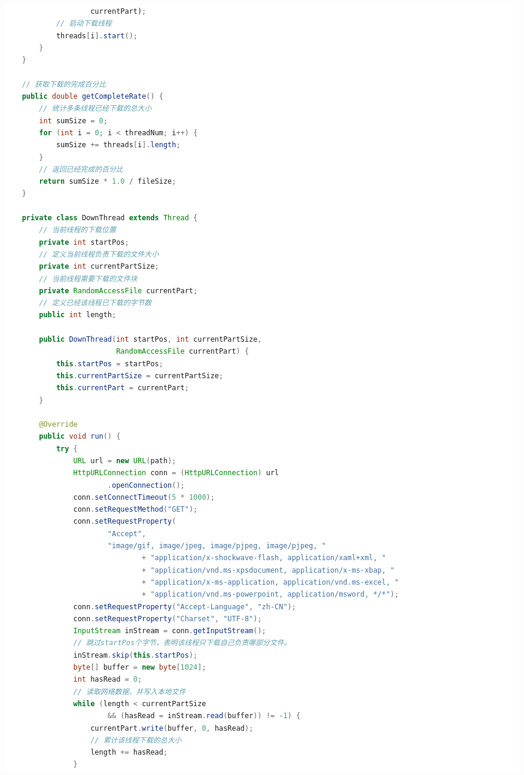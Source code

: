 ```java
                    currentPart);
            // 启动下载线程
            threads[i].start();
        }
    }

    // 获取下载的完成百分比
    public double getCompleteRate() {
        // 统计多条线程已经下载的总大小
        int sumSize = 0;
        for (int i = 0; i < threadNum; i++) {
            sumSize += threads[i].length;
        }
        // 返回已经完成的百分比
        return sumSize * 1.0 / fileSize;
    }

    private class DownThread extends Thread {
        // 当前线程的下载位置
        private int startPos;
        // 定义当前线程负责下载的文件大小
        private int currentPartSize;
        // 当前线程需要下载的文件块
        private RandomAccessFile currentPart;
        // 定义已经该线程已下载的字节数
        public int length;

        public DownThread(int startPos, int currentPartSize,
                          RandomAccessFile currentPart) {
            this.startPos = startPos;
            this.currentPartSize = currentPartSize;
            this.currentPart = currentPart;
        }

        @Override
        public void run() {
            try {
                URL url = new URL(path);
                HttpURLConnection conn = (HttpURLConnection) url
                        .openConnection();
                conn.setConnectTimeout(5 * 1000);
                conn.setRequestMethod("GET");
                conn.setRequestProperty(
                        "Accept",
                        "image/gif, image/jpeg, image/pjpeg, image/pjpeg, "
                                + "application/x-shockwave-flash, application/xaml+xml, "
                                + "application/vnd.ms-xpsdocument, application/x-ms-xbap, "
                                + "application/x-ms-application, application/vnd.ms-excel, "
                                + "application/vnd.ms-powerpoint, application/msword, */*");
                conn.setRequestProperty("Accept-Language", "zh-CN");
                conn.setRequestProperty("Charset", "UTF-8");
                InputStream inStream = conn.getInputStream();
                // 跳过startPos个字节，表明该线程只下载自己负责哪部分文件。
                inStream.skip(this.startPos);
                byte[] buffer = new byte[1024];
                int hasRead = 0;
                // 读取网络数据，并写入本地文件
                while (length < currentPartSize
                        && (hasRead = inStream.read(buffer)) != -1) {
                    currentPart.write(buffer, 0, hasRead);
                    // 累计该线程下载的总大小
                    length += hasRead;
                }
```